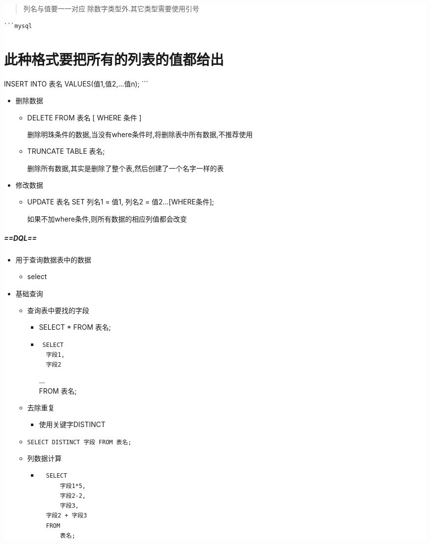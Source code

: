  >   列名与值要一一对应
  >   除数字类型外.其它类型需要使用引号
  
    ```mysql
  # 此种格式要把所有的列表的值都给出
  INSERT INTO 表名 VALUES(值1,值2,...值n);
    ```
  
- 删除数据

	- DELETE FROM 表名 [ WHERE 条件 ]

	  删除明珠条件的数据,当没有where条件时,将删除表中所有数据,不推荐使用

	- TRUNCATE TABLE 表名;

	  删除所有数据,其实是删除了整个表,然后创建了一个名字一样的表

- 修改数据

	- UPDATE 表名 SET 列名1 = 值1, 列名2 = 值2...[WHERE条件];

	  如果不加where条件,则所有数据的相应列值都会改变

##### ==DQL==

- 用于查询数据表中的数据

	- select

- 基础查询

  - 查询表中要找的字段

    - SELECT * FROM 表名; 

    - ```mysql
       SELECT 
       	字段1,
       	字段2
       ```

     	...  
       FROM 
       	表名;

       ```
    
       ```

  - 去除重复

  	- 使用关键字DISTINCT
  	
  - `SELECT DISTINCT 字段 FROM 表名;`
  	
  - 列数据计算

    - ```mysql
        SELECT 
        	字段1*5,
        	字段2-2,
        	字段3,
    	字段2 + 字段3
        FROM
        	表名;
        ```
